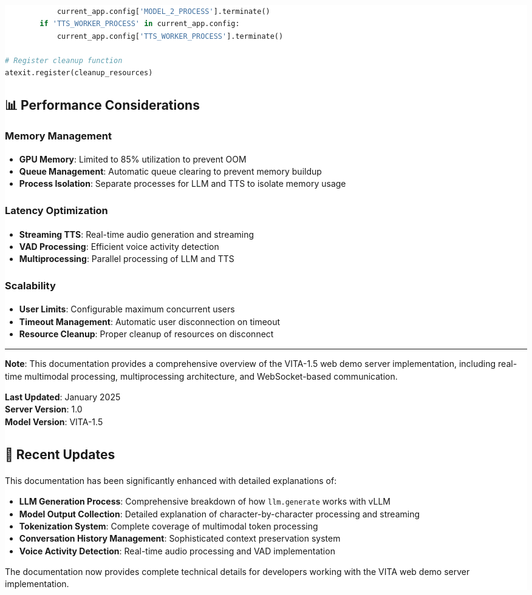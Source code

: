 ```python
            current_app.config['MODEL_2_PROCESS'].terminate() 
        if 'TTS_WORKER_PROCESS' in current_app.config:
            current_app.config['TTS_WORKER_PROCESS'].terminate()

# Register cleanup function
atexit.register(cleanup_resources)
```

## 📊 Performance Considerations

### Memory Management
- **GPU Memory**: Limited to 85% utilization to prevent OOM
- **Queue Management**: Automatic queue clearing to prevent memory buildup
- **Process Isolation**: Separate processes for LLM and TTS to isolate memory usage

### Latency Optimization
- **Streaming TTS**: Real-time audio generation and streaming
- **VAD Processing**: Efficient voice activity detection
- **Multiprocessing**: Parallel processing of LLM and TTS

### Scalability
- **User Limits**: Configurable maximum concurrent users
- **Timeout Management**: Automatic user disconnection on timeout
- **Resource Cleanup**: Proper cleanup of resources on disconnect

---

**Note**: This documentation provides a comprehensive overview of the VITA-1.5 web demo server implementation, including real-time multimodal processing, multiprocessing architecture, and WebSocket-based communication.

**Last Updated**: January 2025  
**Server Version**: 1.0  
**Model Version**: VITA-1.5

## 📝 Recent Updates

This documentation has been significantly enhanced with detailed explanations of:

- **LLM Generation Process**: Comprehensive breakdown of how `llm.generate` works with vLLM
- **Model Output Collection**: Detailed explanation of character-by-character processing and streaming
- **Tokenization System**: Complete coverage of multimodal token processing
- **Conversation History Management**: Sophisticated context preservation system
- **Voice Activity Detection**: Real-time audio processing and VAD implementation

The documentation now provides complete technical details for developers working with the VITA web demo server implementation.
